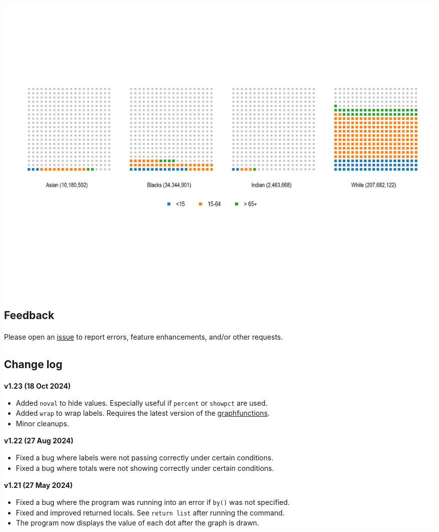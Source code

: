 <img src="/figures/waffle15.png" width="100%">

## Feedback

Please open an [issue](https://github.com/asjadnaqvi/stata-waffle/issues) to report errors, feature enhancements, and/or other requests. 



## Change log

**v1.23 (18 Oct 2024)**
- Added `noval` to hide values. Especially useful if `percent` or `showpct` are used.
- Added `wrap` to wrap labels. Requires the latest version of the [graphfunctions](https://github.com/asjadnaqvi/stata-graphfunctions).
- Minor cleanups.

**v1.22 (27 Aug 2024)**
- Fixed a bug where labels were not passing correctly under certain conditions.
- Fixed a bug where totals were not showing correctly under certain conditions.

**v1.21 (27 May 2024)**
- Fixed a bug where the program was running into an error if `by()` was not specified.
- Fixed and improved returned locals. See `return list` after running the command.
- The program now displays the value of each dot after the graph is drawn.
